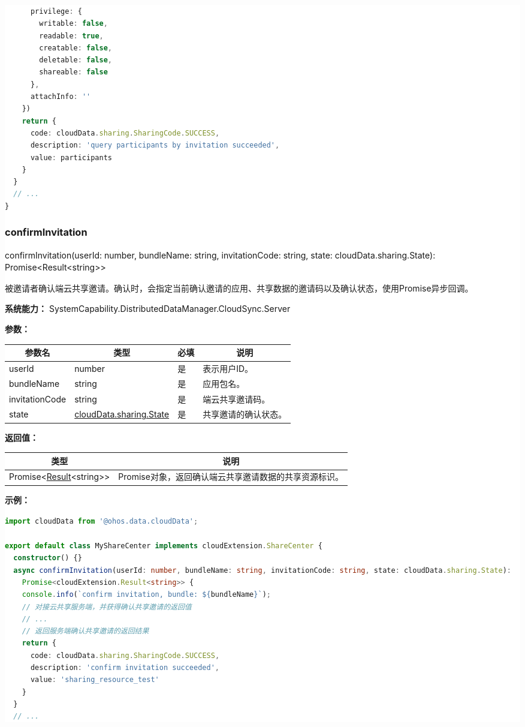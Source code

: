 ```ts
      privilege: {
        writable: false,
        readable: true,
        creatable: false,
        deletable: false,
        shareable: false
      },
      attachInfo: ''
    })
    return {
      code: cloudData.sharing.SharingCode.SUCCESS,
      description: 'query participants by invitation succeeded',
      value: participants
    }
  }
  // ...
}
```

### confirmInvitation

confirmInvitation(userId: number, bundleName: string, invitationCode: string, state: cloudData.sharing.State): Promise&lt;Result&lt;string&gt;&gt;

被邀请者确认端云共享邀请。确认时，会指定当前确认邀请的应用、共享数据的邀请码以及确认状态，使用Promise异步回调。

**系统能力：** SystemCapability.DistributedDataManager.CloudSync.Server

**参数：**

| 参数名  | 类型                    | 必填 | 说明                                            |
| ------- | ----------------------- | ---- | ----------------------------------------------- |
| userId          | number  | 是   | 表示用户ID。  |
| bundleName      | string  | 是   | 应用包名。    |
| invitationCode  | string  | 是   | 端云共享邀请码。   |
| state           | [cloudData.sharing.State](js-apis-data-cloudData.md#state11)  | 是   | 共享邀请的确认状态。   |

**返回值：**

| 类型                | 说明                      |
| ------------------- | ------------------------- |
| Promise&lt;[Result](#resultt)&lt;string&gt;&gt; | Promise对象，返回确认端云共享邀请数据的共享资源标识。 |

**示例：**

```ts
import cloudData from '@ohos.data.cloudData';

export default class MyShareCenter implements cloudExtension.ShareCenter {
  constructor() {}
  async confirmInvitation(userId: number, bundleName: string, invitationCode: string, state: cloudData.sharing.State):
    Promise<cloudExtension.Result<string>> {
    console.info(`confirm invitation, bundle: ${bundleName}`);
    // 对接云共享服务端，并获得确认共享邀请的返回值
    // ...
    // 返回服务端确认共享邀请的返回结果
    return {
      code: cloudData.sharing.SharingCode.SUCCESS,
      description: 'confirm invitation succeeded',
      value: 'sharing_resource_test'
    }
  }
  // ...
```